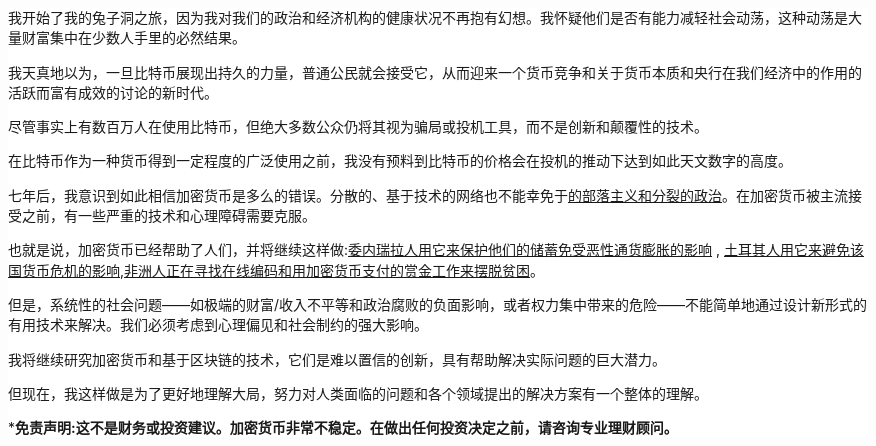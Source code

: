 我开始了我的兔子洞之旅，因为我对我们的政治和经济机构的健康状况不再抱有幻想。我怀疑他们是否有能力减轻社会动荡，这种动荡是大量财富集中在少数人手里的必然结果。

我天真地以为，一旦比特币展现出持久的力量，普通公民就会接受它，从而迎来一个货币竞争和关于货币本质和央行在我们经济中的作用的活跃而富有成效的讨论的新时代。

尽管事实上有数百万人在使用比特币，但绝大多数公众仍将其视为骗局或投机工具，而不是创新和颠覆性的技术。

在比特币作为一种货币得到一定程度的广泛使用之前，我没有预料到比特币的价格会在投机的推动下达到如此天文数字的高度。

七年后，我意识到如此相信加密货币是多么的错误。分散的、基于技术的网络也不能幸免于[的部落主义和分裂的政治](https://www.forbes.com/sites/laurashin/2017/11/12/bitcoin-cash-skyrockets-bitcoin-price-drops-as-civil-war-continues/#74b3ec6835b5)。在加密货币被主流接受之前，有一些严重的技术和心理障碍需要克服。

也就是说，加密货币已经帮助了人们，并将继续这样做:[委内瑞拉人用它来保护他们的储蓄免受恶性通货膨胀的影响](https://qz.com/1300832/bitcoin-trading-in-venezuela-is-skyrocketing-amid-14000-inflation/) , [土耳其人用它来避免该国货币危机的影响](https://www.coindesk.com/turkey-crypto-exchanges-bitcoin-lira/),[非洲人正在寻找在线编码和用加密货币支付的赏金工作来摆脱贫困](https://www.coindesk.com/crypto-bounty-hunting-is-offering-a-way-out-of-poverty/)。

但是，系统性的社会问题——如极端的财富/收入不平等和政治腐败的负面影响，或者权力集中带来的危险——不能简单地通过设计新形式的有用技术来解决。我们必须考虑到心理偏见和社会制约的强大影响。

我将继续研究加密货币和基于区块链的技术，它们是难以置信的创新，具有帮助解决实际问题的巨大潜力。

但现在，我这样做是为了更好地理解大局，努力对人类面临的问题和各个领域提出的解决方案有一个整体的理解。

***免责声明:这不是财务或投资建议。加密货币非常不稳定。在做出任何投资决定之前，请咨询专业理财顾问。**